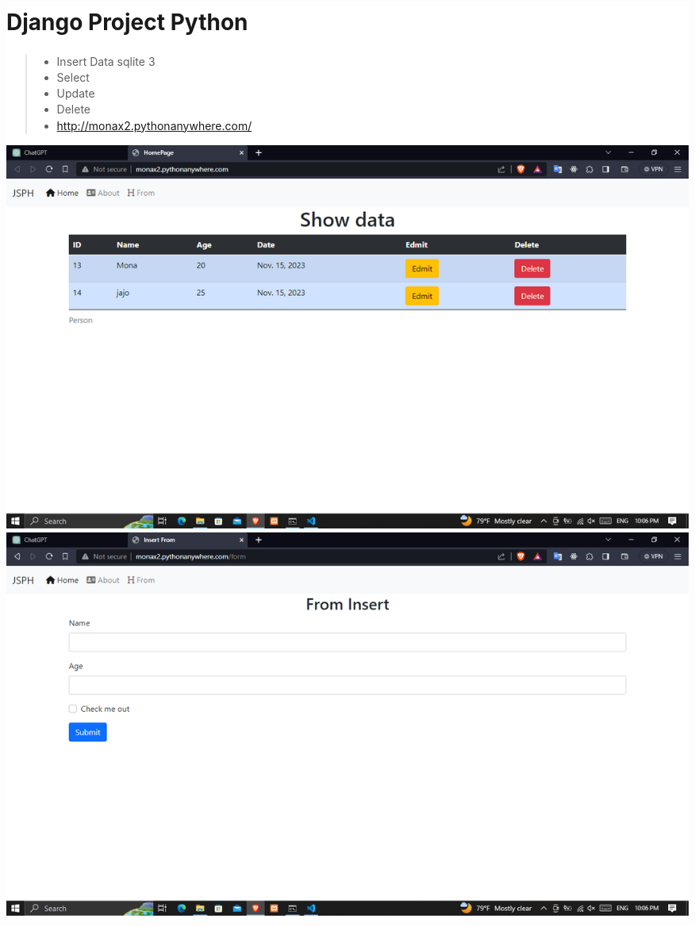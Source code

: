 # Django Project Python

> - Insert Data sqlite 3
> - Select
> - Update
> - Delete
> - http://monax2.pythonanywhere.com/

<div>
<img src="image/1.png" />
<img src="image/2.png" />
<div>
